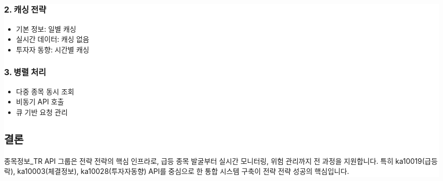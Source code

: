 ### 2. 캐싱 전략
- 기본 정보: 일별 캐싱
- 실시간 데이터: 캐싱 없음
- 투자자 동향: 시간별 캐싱

### 3. 병렬 처리
- 다중 종목 동시 조회
- 비동기 API 호출
- 큐 기반 요청 관리

## 결론
종목정보_TR API 그룹은 전략 전략의 핵심 인프라로, 급등 종목 발굴부터 실시간 모니터링, 위험 관리까지 전 과정을 지원합니다. 특히 ka10019(급등락), ka10003(체결정보), ka10028(투자자동향) API를 중심으로 한 통합 시스템 구축이 전략 전략 성공의 핵심입니다.